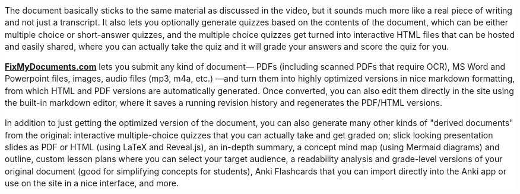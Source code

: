 The document basically sticks to the same material as discussed in the video, but it sounds much more like a real piece of writing and not just a transcript. It also lets you optionally generate quizzes based on the contents of the document, which can be either multiple choice or short-answer quizzes, and the multiple choice quizzes get turned into interactive HTML files that can be hosted and easily shared, where you can actually take the quiz and it will grade your answers and score the quiz for you.

**[FixMyDocuments.com](https://fixmydocuments.com/)** lets you submit any kind of document— PDFs (including scanned PDFs that require OCR), MS Word and Powerpoint files, images, audio files (mp3, m4a, etc.) —and turn them into highly optimized versions in nice markdown formatting, from which HTML and PDF versions are automatically generated. Once converted, you can also edit them directly in the site using the built-in markdown editor, where it saves a running revision history and regenerates the PDF/HTML versions.

In addition to just getting the optimized version of the document, you can also generate many other kinds of "derived documents" from the original: interactive multiple-choice quizzes that you can actually take and get graded on; slick looking presentation slides as PDF or HTML (using LaTeX and Reveal.js), an in-depth summary, a concept mind map (using Mermaid diagrams) and outline, custom lesson plans where you can select your target audience, a readability analysis and grade-level versions of your original document (good for simplifying concepts for students), Anki Flashcards that you can import directly into the Anki app or use on the site in a nice interface, and more.
